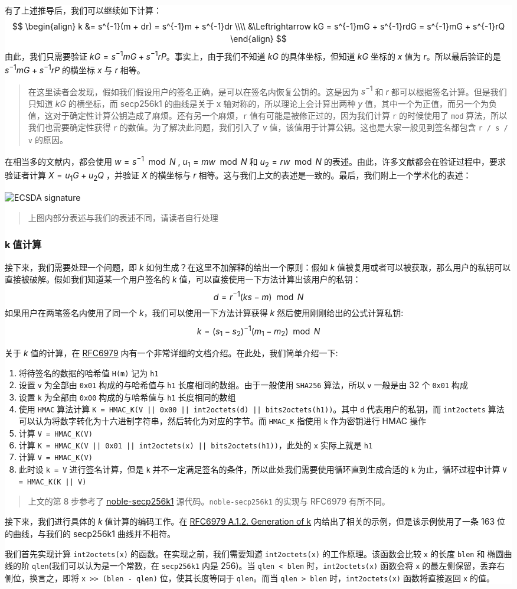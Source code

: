 有了上述推导后，我们可以继续如下计算：
$$
\begin{align}
k &= s^{-1}(m + dr) = s^{-1}m + s^{-1}dr \\\\
&\Leftrightarrow kG = s^{-1}mG + s^{-1}rdG = s^{-1}mG + s^{-1}rQ
\end{align}
$$
由此，我们只需要验证 $kG = s^{-1}mG + s^{-1}rP$。事实上，由于我们不知道 $kG$ 的具体坐标，但知道 $kG$ 坐标的 $x$ 值为 $r$。所以最后验证的是 $s^{-1}mG + s^{-1}rP$ 的横坐标 $x$ 与 $r$ 相等。

> 在这里读者会发现，假如我们假设用户的签名正确，是可以在签名内恢复公钥的。这是因为 $s^{-1}$ 和 $r$ 都可以根据签名计算。但是我们只知道 $kG$ 的横坐标，而 secp256k1 的曲线是关于 x 轴对称的，所以理论上会计算出两种 $y$ 值，其中一个为正值，而另一个为负值，这对于确定性计算公钥造成了麻烦。还有另一个麻烦，`r` 值有可能是被修正过的，因为我们计算 `r` 的时候使用了 `mod` 算法，所以我们也需要确定性获得 `r` 的数值。为了解决此问题，我们引入了 $v$ 值，该值用于计算公钥。这也是大家一般见到签名都包含 `r / s / v` 的原因。

在相当多的文献内，都会使用 $w = s^{−1} \mod N$ , $u_1 = mw \mod N$ 和 $u_2 = rw \mod N$ 的表述。由此，许多文献都会在验证过程中，要求验证者计算 $X = u_1G + u_2Q$ ，并验证 $X$ 的横坐标与 $r$ 相等。这与我们上文的表述是一致的。最后，我们附上一个学术化的表述：

![ECSDA signature](https://img.gopic.xyz/ECSDAAlgo.png)

> 上图内部分表述与我们的表述不同，请读者自行处理

### k 值计算

接下来，我们需要处理一个问题，即 $k$ 如何生成？在这里不加解释的给出一个原则：假如 $k$ 值被复用或者可以被获取，那么用户的私钥可以直接被破解。假如我们知道某一个用户签名的 $k$ 值，可以直接使用一下方法计算出该用户的私钥：
$$
d = r^{-1}(ks - m) \mod N
$$
如果用户在两笔签名内使用了同一个 $k$，我们可以使用一下方法计算获得 $k$ 然后使用刚刚给出的公式计算私钥:
$$
k = (s_1 - s_2)^{-1}(m_1 - m_2) \mod N
$$

关于 $k$ 值的计算，在 [RFC6979](https://datatracker.ietf.org/doc/html/rfc6979#section-3.2) 内有一个非常详细的文档介绍。在此处，我们简单介绍一下:

1. 将待签名的数据的哈希值 `H(m)` 记为 `h1`
2. 设置 `v` 为全部由 `0x01` 构成的与哈希值与 `h1` 长度相同的数组。由于一般使用 `SHA256` 算法，所以 `v` 一般是由 32 个 `0x01` 构成
3. 设置 `k` 为全部由 `0x00` 构成的与哈希值与 `h1` 长度相同的数组
4. 使用 `HMAC` 算法计算 `K = HMAC_K(V || 0x00 || int2octets(d) || bits2octets(h1))`。其中 `d` 代表用户的私钥，而 `int2octets` 算法可以认为将数字转化为十六进制字符串，然后转化为对应的字节。而 `HMAC_K` 指使用 `k` 作为密钥进行 HMAC 操作
5. 计算 `V = HMAC_K(V)`
6. 计算 `K = HMAC_K(V || 0x01 || int2octets(x) || bits2octets(h1))`，此处的 `x` 实际上就是 `h1`
7. 计算 `V = HMAC_K(V)`
8. 此时设 `k = V` 进行签名计算，但是 `k` 并不一定满足签名的条件，所以此处我们需要使用循环直到生成合适的 `k` 为止，循环过程中计算 `V = HMAC_K(K || V)`

> 上文的第 8 步参考了 [noble-secp256k1](https://github.com/paulmillr/noble-secp256k1) 源代码。`noble-secp256k1` 的实现与 RFC6979 有所不同。

接下来，我们进行具体的 $k$ 值计算的编码工作。在 [RFC6979 A.1.2.  Generation of k](https://datatracker.ietf.org/doc/html/rfc6979#appendix-A.1.2) 内给出了相关的示例，但是该示例使用了一条 163 位的曲线，与我们的 secp256k1 曲线并不相符。

我们首先实现计算 `int2octets(x)` 的函数。在实现之前，我们需要知道 `int2octets(x)` 的工作原理。该函数会比较 `x` 的长度 `blen` 和 椭圆曲线的阶 `qlen`(我们可以认为是一个常数，在 `secp256k1` 内是 256)。当 `qlen < blen` 时，`int2octets(x)` 函数会将 `x` 的最左侧保留，丢弃右侧位，换言之，即将 `x >> (blen - qlen)` 位，使其长度等同于 `qlen`。而当 `qlen > blen` 时，`int2octets(x)` 函数将直接返回 `x` 的值。
